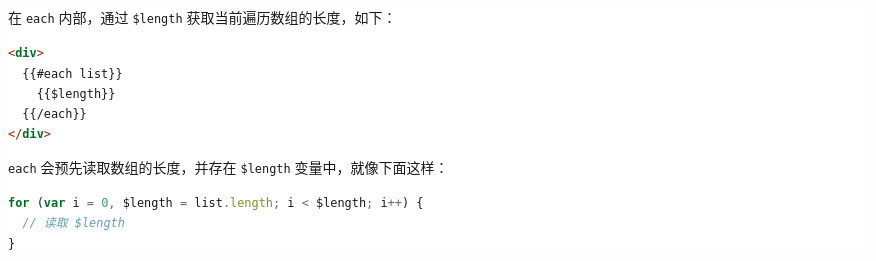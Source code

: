在 `each` 内部，通过 `$length` 获取当前遍历数组的长度，如下：

```html
<div>
  {{#each list}}
    {{$length}}
  {{/each}}
</div>
```

`each` 会预先读取数组的长度，并存在 `$length` 变量中，就像下面这样：

```js
for (var i = 0, $length = list.length; i < $length; i++) {
  // 读取 $length
}
```


